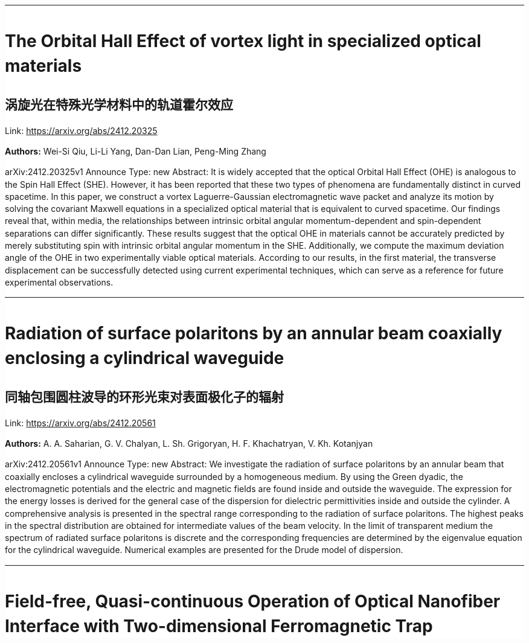 
---
# The Orbital Hall Effect of vortex light in specialized optical materials

## 涡旋光在特殊光学材料中的轨道霍尔效应

Link: https://arxiv.org/abs/2412.20325

**Authors:** Wei-Si Qiu, Li-Li Yang, Dan-Dan Lian, Peng-Ming Zhang

arXiv:2412.20325v1 Announce Type: new 
Abstract: It is widely accepted that the optical Orbital Hall Effect (OHE) is analogous to the Spin Hall Effect (SHE). However, it has been reported that these two types of phenomena are fundamentally distinct in curved spacetime. In this paper, we construct a vortex Laguerre-Gaussian electromagnetic wave packet and analyze its motion by solving the covariant Maxwell equations in a specialized optical material that is equivalent to curved spacetime. Our findings reveal that, within media, the relationships between intrinsic orbital angular momentum-dependent and spin-dependent separations can differ significantly. These results suggest that the optical OHE in materials cannot be accurately predicted by merely substituting spin with intrinsic orbital angular momentum in the SHE. Additionally, we compute the maximum deviation angle of the OHE in two experimentally viable optical materials. According to our results, in the first material, the transverse displacement can be successfully detected using current experimental techniques, which can serve as a reference for future experimental observations.


---
# Radiation of surface polaritons by an annular beam coaxially enclosing a cylindrical waveguide

## 同轴包围圆柱波导的环形光束对表面极化子的辐射

Link: https://arxiv.org/abs/2412.20561

**Authors:** A. A. Saharian, G. V. Chalyan, L. Sh. Grigoryan, H. F. Khachatryan, V. Kh. Kotanjyan

arXiv:2412.20561v1 Announce Type: new 
Abstract: We investigate the radiation of surface polaritons by an annular beam that coaxially encloses a cylindrical waveguide surrounded by a homogeneous medium. By using the Green dyadic, the electromagnetic potentials and the electric and magnetic fields are found inside and outside the waveguide. The expression for the energy losses is derived for the general case of the dispersion for dielectric permittivities inside and outside the cylinder. A comprehensive analysis is presented in the spectral range corresponding to the radiation of surface polaritons. The highest peaks in the spectral distribution are obtained for intermediate values of the beam velocity. In the limit of transparent medium the spectrum of radiated surface polaritons is discrete and the corresponding frequencies are determined by the eigenvalue equation for the cylindrical waveguide. Numerical examples are presented for the Drude model of dispersion.


---
# Field-free, Quasi-continuous Operation of Optical Nanofiber Interface with Two-dimensional Ferromagnetic Trap

